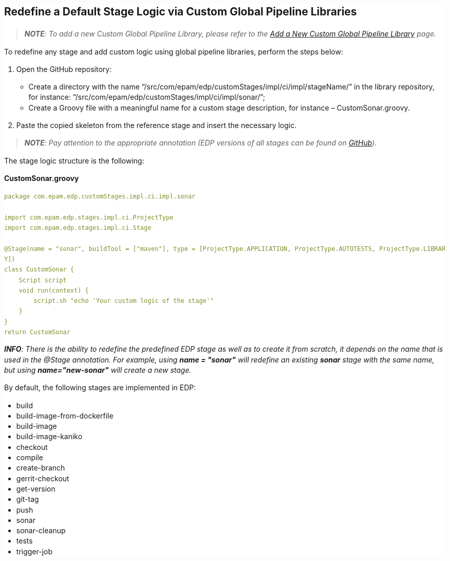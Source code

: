 ## Redefine a Default Stage Logic via Custom Global Pipeline Libraries <a name="redefine_stage_global_pipe_lib"></a>

>_**NOTE**: To add a new Custom Global Pipeline Library, please refer to the [Add a New Custom Global Pipeline Library](../documentation/add_new_custom_global_pipeline_lib.md) page._ 

To redefine any stage and add custom logic using global pipeline libraries, perform the steps below:

1. Open the GitHub repository:
    * Create a directory with the name “/src/com/epam/edp/customStages/impl/ci/impl/stageName/” in the library repository, for instance: “/src/com/epam/edp/customStages/impl/ci/impl/sonar/”;
    * Create a Groovy file with a meaningful name for a custom stage description, for instance – CustomSonar.groovy.

2. Paste the copied skeleton from the reference stage and insert the necessary logic.
>_**NOTE**: Pay attention to the appropriate annotation (EDP versions of all stages can be found on [GitHub](https://github.com/epmd-edp/edp-library-stages/tree/master/src/com/epam/edp/stages/impl/ci/impl))._

The stage logic structure is the following:

**CustomSonar.groovy** 
```yaml
package com.epam.edp.customStages.impl.ci.impl.sonar

import com.epam.edp.stages.impl.ci.ProjectType
import com.epam.edp.stages.impl.ci.Stage

@Stage(name = "sonar", buildTool = ["maven"], type = [ProjectType.APPLICATION, ProjectType.AUTOTESTS, ProjectType.LIBRARY])
class CustomSonar {
    Script script
    void run(context) {
        script.sh "echo 'Your custom logic of the stage'"
    }
}
return CustomSonar
```
_**INFO**: There is the ability to redefine the predefined EDP stage as well as to create it from scratch, it depends on the name that is used in the _@Stage_ annotation. For example, using **name = "sonar"** will redefine an existing **sonar** stage with the same name, but using **name="new-sonar"** will create a new stage._

By default, the following stages are implemented in EDP:

* build
* build-image-from-dockerfile
* build-image
* build-image-kaniko
* checkout
* compile
* create-branch
* gerrit-checkout
* get-version
* git-tag
* push
* sonar
* sonar-cleanup
* tests
* trigger-job
